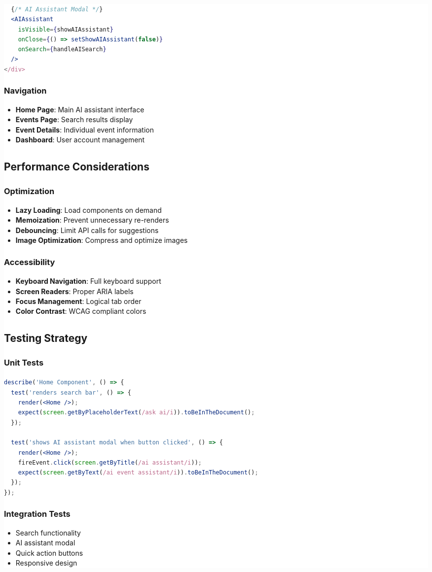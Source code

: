```jsx
  {/* AI Assistant Modal */}
  <AIAssistant
    isVisible={showAIAssistant}
    onClose={() => setShowAIAssistant(false)}
    onSearch={handleAISearch}
  />
</div>
```

### Navigation
- **Home Page**: Main AI assistant interface
- **Events Page**: Search results display
- **Event Details**: Individual event information
- **Dashboard**: User account management

## Performance Considerations

### Optimization
- **Lazy Loading**: Load components on demand
- **Memoization**: Prevent unnecessary re-renders
- **Debouncing**: Limit API calls for suggestions
- **Image Optimization**: Compress and optimize images

### Accessibility
- **Keyboard Navigation**: Full keyboard support
- **Screen Readers**: Proper ARIA labels
- **Focus Management**: Logical tab order
- **Color Contrast**: WCAG compliant colors

## Testing Strategy

### Unit Tests
```jsx
describe('Home Component', () => {
  test('renders search bar', () => {
    render(<Home />);
    expect(screen.getByPlaceholderText(/ask ai/i)).toBeInTheDocument();
  });
  
  test('shows AI assistant modal when button clicked', () => {
    render(<Home />);
    fireEvent.click(screen.getByTitle(/ai assistant/i));
    expect(screen.getByText(/ai event assistant/i)).toBeInTheDocument();
  });
});
```

### Integration Tests
- Search functionality
- AI assistant modal
- Quick action buttons
- Responsive design
